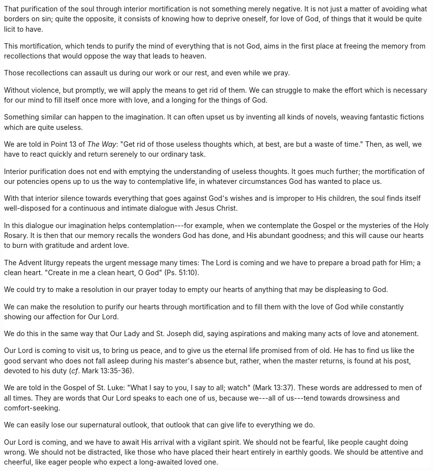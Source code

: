 That purification of the soul through interior mortification is not something merely negative. It is not just a matter of avoiding what borders on sin; quite the opposite, it consists of knowing how to deprive oneself, for love of God, of things that it would be quite licit to have.

This mortification, which tends to purify the mind of everything that is not God, aims in the first place at freeing the memory from recollections that would oppose the way that leads to heaven.

Those recollections can assault us during our work or our rest, and even while we pray.

Without violence, but promptly, we will apply the means to get rid of them. We can struggle to make the effort which is necessary for our mind to fill itself once more with love, and a longing for the things of God.

Something similar can happen to the imagination. It can often upset us by inventing all kinds of novels, weaving fantastic fictions which are quite useless.

We are told in Point 13 of *The Way*: "Get rid of those useless thoughts which, at best, are but a waste of time." Then, as well, we have to react quickly and return serenely to our ordinary task.

Interior purification does not end with emptying the understanding of useless thoughts. It goes much further; the mortification of our potencies opens up to us the way to contemplative life, in whatever circumstances God has wanted to place us.

With that interior silence towards everything that goes against God\'s wishes and is improper to His children, the soul finds itself well-disposed for a continuous and intimate dialogue with Jesus Christ.

In this dialogue our imagination helps contemplation---for example, when we contemplate the Gospel or the mysteries of the Holy Rosary. It is then that our memory recalls the wonders God has done, and His abundant goodness; and this will cause our hearts to burn with gratitude and ardent love.

The Advent liturgy repeats the urgent message many times: The Lord is coming and we have to prepare a broad path for Him; a clean heart. "Create in me a clean heart, O God" (Ps. 51:10).

We could try to make a resolution in our prayer today to empty our hearts of anything that may be displeasing to God.

We can make the resolution to purify our hearts through mortification and to fill them with the love of God while constantly showing our affection for Our Lord.

We do this in the same way that Our Lady and St. Joseph did, saying aspirations and making many acts of love and atonement.

Our Lord is coming to visit us, to bring us peace, and to give us the eternal life promised from of old. He has to find us like the good servant who does not fall asleep during his master\'s absence but, rather, when the master returns, is found at his post, devoted to his duty (*cf*. Mark 13:35-36).

We are told in the Gospel of St. Luke: "What I say to you, I say to all; watch" (Mark 13:37). These words are addressed to men of all times. They are words that Our Lord speaks to each one of us, because we---all of us---tend towards drowsiness and comfort-seeking.

We can easily lose our supernatural outlook, that outlook that can give life to everything we do.

Our Lord is coming, and we have to await His arrival with a vigilant spirit. We should not be fearful, like people caught doing wrong. We should not be distracted, like those who have placed their heart entirely in earthly goods. We should be attentive and cheerful, like eager people who expect a long-awaited loved one.
